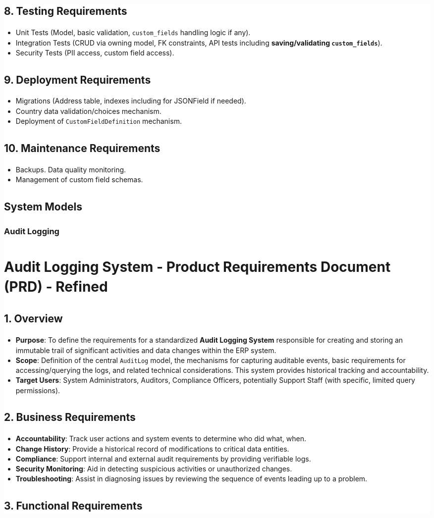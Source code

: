 ## 8. Testing Requirements

*   Unit Tests (Model, basic validation, `custom_fields` handling logic if any).
*   Integration Tests (CRUD via owning model, FK constraints, API tests including **saving/validating `custom_fields`**).
*   Security Tests (PII access, custom field access).

## 9. Deployment Requirements

*   Migrations (Address table, indexes including for JSONField if needed).
*   Country data validation/choices mechanism.
*   Deployment of `CustomFieldDefinition` mechanism.

## 10. Maintenance Requirements

*   Backups. Data quality monitoring.
*   Management of custom field schemas.
## System Models


### Audit Logging



# Audit Logging System - Product Requirements Document (PRD) - Refined

## 1. Overview

*   **Purpose**: To define the requirements for a standardized **Audit Logging System** responsible for creating and storing an immutable trail of significant activities and data changes within the ERP system.
*   **Scope**: Definition of the central `AuditLog` model, the mechanisms for capturing auditable events, basic requirements for accessing/querying the logs, and related technical considerations. This system provides historical tracking and accountability.
*   **Target Users**: System Administrators, Auditors, Compliance Officers, potentially Support Staff (with specific, limited query permissions).

## 2. Business Requirements

*   **Accountability**: Track user actions and system events to determine who did what, when.
*   **Change History**: Provide a historical record of modifications to critical data entities.
*   **Compliance**: Support internal and external audit requirements by providing verifiable logs.
*   **Security Monitoring**: Aid in detecting suspicious activities or unauthorized changes.
*   **Troubleshooting**: Assist in diagnosing issues by reviewing the sequence of events leading up to a problem.

## 3. Functional Requirements
